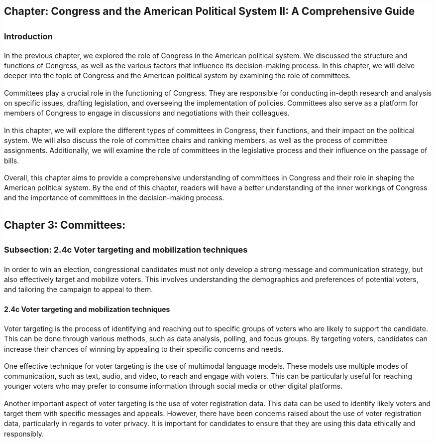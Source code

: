 ## Chapter: Congress and the American Political System II: A Comprehensive Guide

### Introduction

In the previous chapter, we explored the role of Congress in the American political system. We discussed the structure and functions of Congress, as well as the various factors that influence its decision-making process. In this chapter, we will delve deeper into the topic of Congress and the American political system by examining the role of committees.

Committees play a crucial role in the functioning of Congress. They are responsible for conducting in-depth research and analysis on specific issues, drafting legislation, and overseeing the implementation of policies. Committees also serve as a platform for members of Congress to engage in discussions and negotiations with their colleagues.

In this chapter, we will explore the different types of committees in Congress, their functions, and their impact on the political system. We will also discuss the role of committee chairs and ranking members, as well as the process of committee assignments. Additionally, we will examine the role of committees in the legislative process and their influence on the passage of bills.

Overall, this chapter aims to provide a comprehensive understanding of committees in Congress and their role in shaping the American political system. By the end of this chapter, readers will have a better understanding of the inner workings of Congress and the importance of committees in the decision-making process. 


## Chapter 3: Committees:




### Subsection: 2.4c Voter targeting and mobilization techniques

In order to win an election, congressional candidates must not only develop a strong message and communication strategy, but also effectively target and mobilize voters. This involves understanding the demographics and preferences of potential voters, and tailoring the campaign to appeal to them.

#### 2.4c Voter targeting and mobilization techniques

Voter targeting is the process of identifying and reaching out to specific groups of voters who are likely to support the candidate. This can be done through various methods, such as data analysis, polling, and focus groups. By targeting voters, candidates can increase their chances of winning by appealing to their specific concerns and needs.

One effective technique for voter targeting is the use of multimodal language models. These models use multiple modes of communication, such as text, audio, and video, to reach and engage with voters. This can be particularly useful for reaching younger voters who may prefer to consume information through social media or other digital platforms.

Another important aspect of voter targeting is the use of voter registration data. This data can be used to identify likely voters and target them with specific messages and appeals. However, there have been concerns raised about the use of voter registration data, particularly in regards to voter privacy. It is important for candidates to ensure that they are using this data ethically and responsibly.
